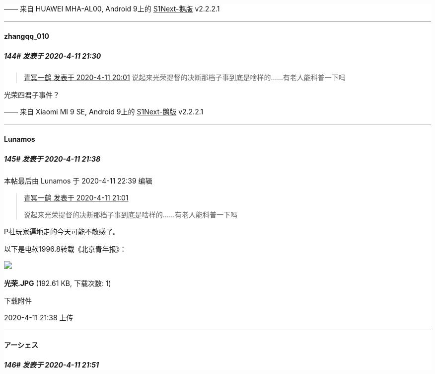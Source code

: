—— 来自 HUAWEI MHA-AL00, Android 9上的 [S1Next-鹅版](https://github.com/ykrank/S1-Next/releases) v2.2.2.1







*****

####  zhangqq_010  
##### 144#       发表于 2020-4-11 21:30



<blockquote><a href="httphttps://bbs.saraba1st.com/2b/forum.php?mod=redirect&amp;goto=findpost&amp;pid=47048983&amp;ptid=1923595" target="_blank">青冥一鹤 发表于 2020-4-11 20:01</a>
说起来光荣提督的决断那档子事到底是啥样的……有老人能科普一下吗</blockquote>
光荣四君子事件？

—— 来自 Xiaomi MI 9 SE, Android 9上的 [S1Next-鹅版](https://github.com/ykrank/S1-Next/releases) v2.2.2.1







*****

####  Lunamos  
##### 145#       发表于 2020-4-11 21:38



 本帖最后由 Lunamos 于 2020-4-11 22:39 编辑 
<blockquote><a href="httphttps://bbs.saraba1st.com/2b/forum.php?mod=redirect&amp;goto=findpost&amp;pid=47048983&amp;ptid=1923595" target="_blank">青冥一鹤 发表于 2020-4-11 21:01</a>

说起来光荣提督的决断那档子事到底是啥样的……有老人能科普一下吗</blockquote>P社玩家遍地走的今天可能不敏感了。

以下是电软1996.8转载《北京青年报》：


<img src="https://img.saraba1st.com/forum/202004/11/223816t7tdix6ttzdydx86.jpg" referrerpolicy="no-referrer">


<strong>光荣.JPG</strong> (192.61 KB, 下载次数: 1)

下载附件

2020-4-11 21:38 上传












*****

####  アーシェス  
##### 146#       发表于 2020-4-11 21:51
